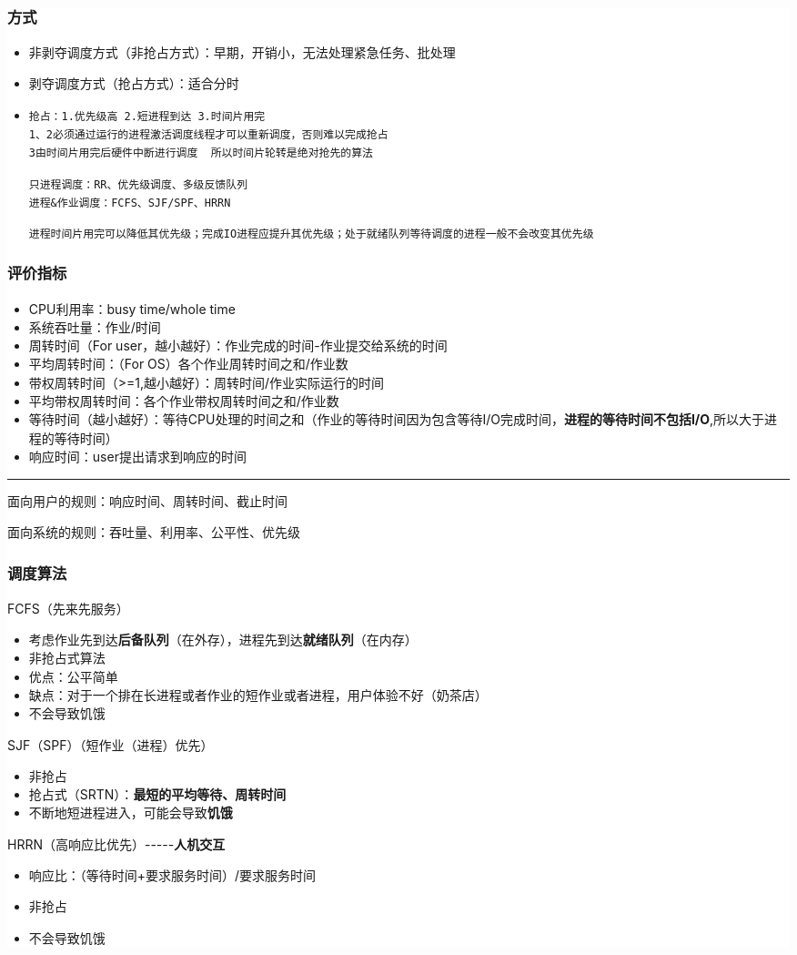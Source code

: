   



### 方式

- 非剥夺调度方式（非抢占方式）：早期，开销小，无法处理紧急任务、批处理
- 剥夺调度方式（抢占方式）：适合分时
- ```
  抢占：1.优先级高 2.短进程到达 3.时间片用完
  1、2必须通过运行的进程激活调度线程才可以重新调度，否则难以完成抢占
  3由时间片用完后硬件中断进行调度  所以时间片轮转是绝对抢先的算法
  ```

  ```
  只进程调度：RR、优先级调度、多级反馈队列
  进程&作业调度：FCFS、SJF/SPF、HRRN
  ```

  ```
  进程时间片用完可以降低其优先级；完成IO进程应提升其优先级；处于就绪队列等待调度的进程一般不会改变其优先级
  ```

  

### 评价指标

- CPU利用率：busy time/whole time
- 系统吞吐量：作业/时间
- 周转时间（For user，越小越好）：作业完成的时间-作业提交给系统的时间
- 平均周转时间：（For OS）各个作业周转时间之和/作业数
- 带权周转时间（>=1,越小越好）：周转时间/作业实际运行的时间
- 平均带权周转时间：各个作业带权周转时间之和/作业数
- 等待时间（越小越好）：等待CPU处理的时间之和（作业的等待时间因为包含等待I/O完成时间，**进程的等待时间不包括I/O**,所以大于进程的等待时间）
- 响应时间：user提出请求到响应的时间

---

面向用户的规则：响应时间、周转时间、截止时间

面向系统的规则：吞吐量、利用率、公平性、优先级

### 调度算法

FCFS（先来先服务）

- 考虑作业先到达**后备队列**（在外存），进程先到达**就绪队列**（在内存）
- 非抢占式算法
- 优点：公平简单
- 缺点：对于一个排在长进程或者作业的短作业或者进程，用户体验不好（奶茶店）
- 不会导致饥饿

SJF（SPF）（短作业（进程）优先）

- 非抢占
- 抢占式（SRTN）：**最短的平均等待、周转时间**
- 不断地短进程进入，可能会导致**饥饿**

HRRN（高响应比优先）-----**人机交互**

- 响应比：（等待时间+要求服务时间）/要求服务时间	
- 非抢占
- 不会导致饥饿



  ```